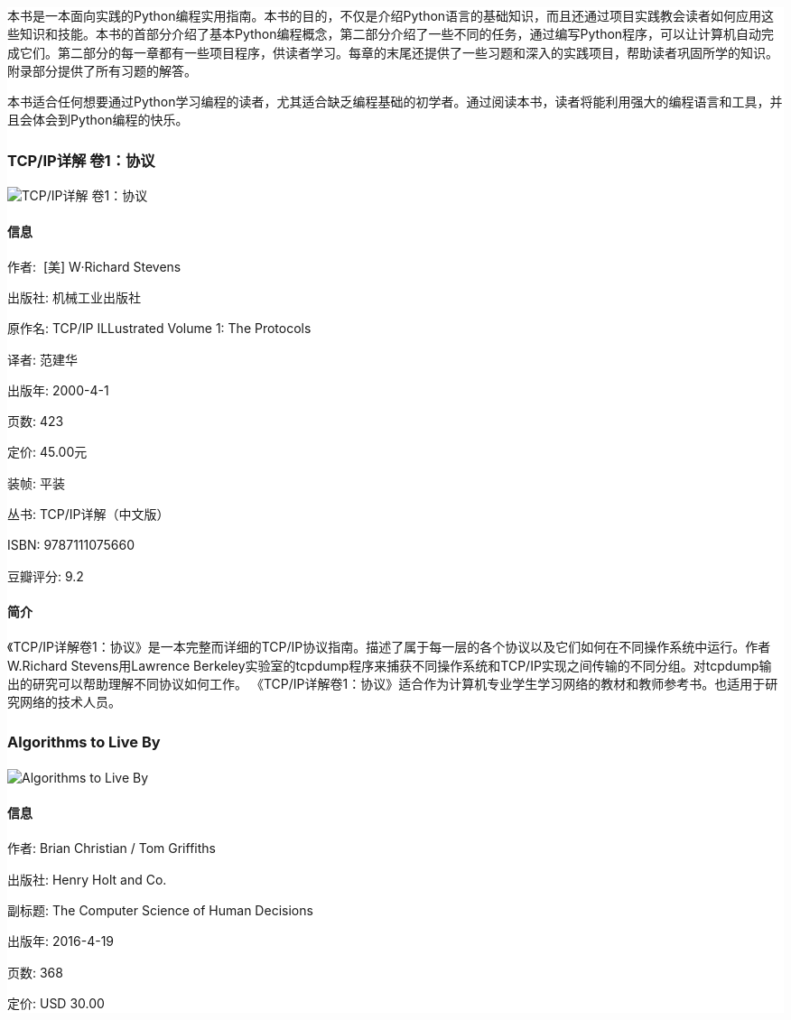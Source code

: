 本书是一本面向实践的Python编程实用指南。本书的目的，不仅是介绍Python语言的基础知识，而且还通过项目实践教会读者如何应用这些知识和技能。本书的首部分介绍了基本Python编程概念，第二部分介绍了一些不同的任务，通过编写Python程序，可以让计算机自动完成它们。第二部分的每一章都有一些项目程序，供读者学习。每章的末尾还提供了一些习题和深入的实践项目，帮助读者巩固所学的知识。附录部分提供了所有习题的解答。

本书适合任何想要通过Python学习编程的读者，尤其适合缺乏编程基础的初学者。通过阅读本书，读者将能利用强大的编程语言和工具，并且会体会到Python编程的快乐。



### TCP/IP详解 卷1：协议

![TCP/IP详解 卷1：协议](https://img3.doubanio.com/view/subject/l/public/s1543906.jpg)

#### 信息

作者:  [美] W·Richard Stevens 

出版社: 机械工业出版社 

原作名: TCP/IP ILLustrated Volume 1: The Protocols 

译者: 范建华 

出版年: 2000-4-1 

页数: 423 

定价: 45.00元 

装帧: 平装 

丛书: TCP/IP详解（中文版） 

ISBN: 9787111075660

豆瓣评分: 9.2

#### 简介

《TCP/IP详解卷1：协议》是一本完整而详细的TCP/IP协议指南。描述了属于每一层的各个协议以及它们如何在不同操作系统中运行。作者W.Richard Stevens用Lawrence Berkeley实验室的tcpdump程序来捕获不同操作系统和TCP/IP实现之间传输的不同分组。对tcpdump输出的研究可以帮助理解不同协议如何工作。 《TCP/IP详解卷1：协议》适合作为计算机专业学生学习网络的教材和教师参考书。也适用于研究网络的技术人员。



### Algorithms to Live By

![Algorithms to Live By](https://img1.doubanio.com/view/subject/l/public/s28679027.jpg)

#### 信息

作者: Brian Christian / Tom Griffiths 

出版社: Henry Holt and Co. 

副标题: The Computer Science of Human Decisions 

出版年: 2016-4-19 

页数: 368 

定价: USD 30.00 
